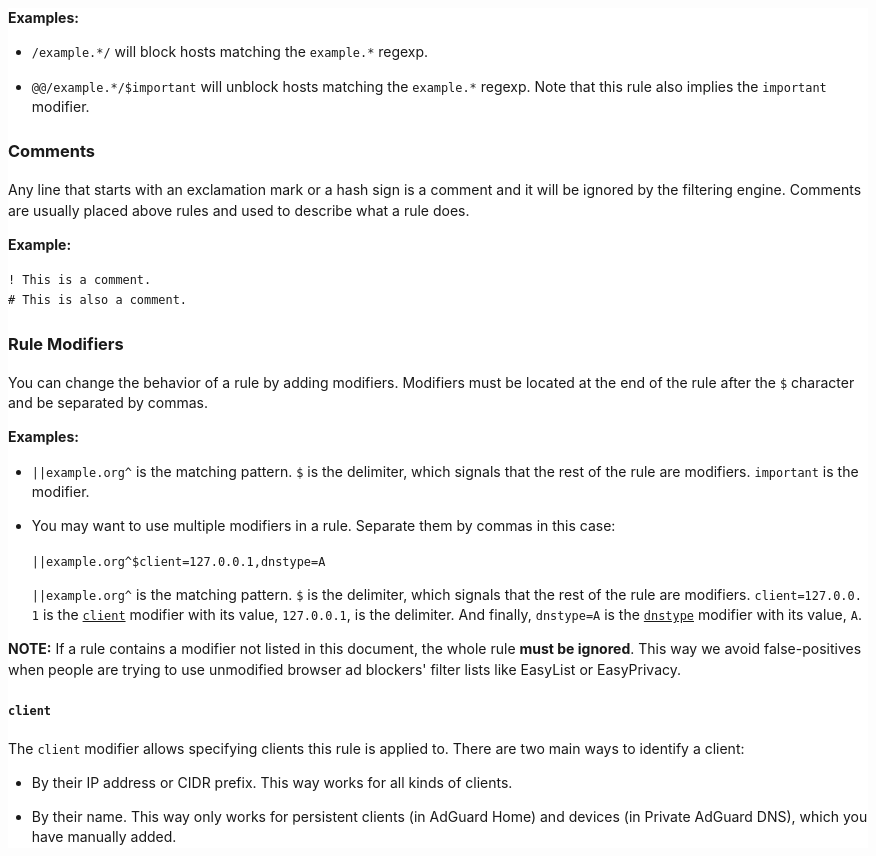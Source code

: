 **Examples:**

* `/example.*/` will block hosts matching the `example.*` regexp.

* `@@/example.*/$important` will unblock hosts matching the `example.*` regexp. Note that this rule also implies the `important` modifier.

### Comments

Any line that starts with an exclamation mark or a hash sign is a comment and it will be ignored by the filtering engine. Comments are usually placed above rules and used to describe what a rule does.

**Example:**

```none
! This is a comment.
# This is also a comment.
```

### Rule Modifiers

You can change the behavior of a rule by adding modifiers. Modifiers must be located at the end of the rule after the `$` character and be separated by commas.

**Examples:**

* ```none ||example.org^$important
   ```

  `||example.org^` is the matching pattern. `$` is the delimiter, which signals that the rest of the rule are modifiers. `important` is the modifier.

* You may want to use multiple modifiers in a rule. Separate them by commas in this case:

  ```none
  ||example.org^$client=127.0.0.1,dnstype=A
  ```

  `||example.org^` is the matching pattern. `$` is the delimiter, which signals that the rest of the rule are modifiers. `client=127.0.0.1` is the [`client`](#client) modifier with its value, `127.0.0.1`, is the delimiter. And finally, `dnstype=A` is the [`dnstype`](#dnstype) modifier with its value, `A`.

**NOTE:** If a rule contains a modifier not listed in this document, the whole rule **must be ignored**. This way we avoid false-positives when people are trying to use unmodified browser ad blockers' filter lists like EasyList or EasyPrivacy.

#### `client`

The `client` modifier allows specifying clients this rule is applied to. There are two main ways to identify a client:

* By their IP address or CIDR prefix. This way works for all kinds of clients.

* By their name. This way only works for persistent clients (in AdGuard Home) and devices (in Private AdGuard DNS), which you have manually added.
